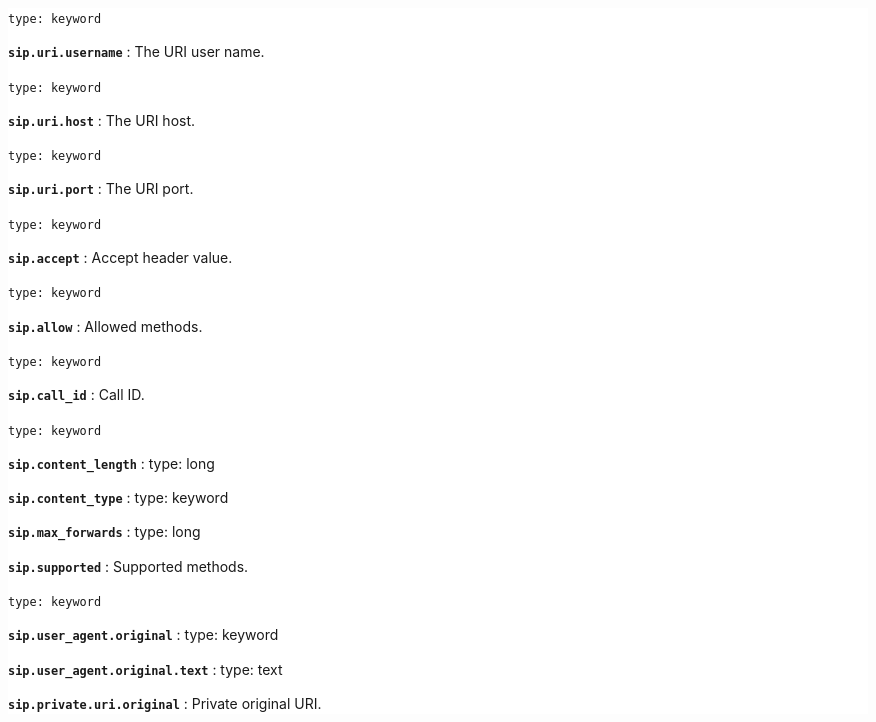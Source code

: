     type: keyword


**`sip.uri.username`**
:   The URI user name.

    type: keyword


**`sip.uri.host`**
:   The URI host.

    type: keyword


**`sip.uri.port`**
:   The URI port.

    type: keyword


**`sip.accept`**
:   Accept header value.

    type: keyword


**`sip.allow`**
:   Allowed methods.

    type: keyword


**`sip.call_id`**
:   Call ID.

    type: keyword


**`sip.content_length`**
:   type: long


**`sip.content_type`**
:   type: keyword


**`sip.max_forwards`**
:   type: long


**`sip.supported`**
:   Supported methods.

    type: keyword


**`sip.user_agent.original`**
:   type: keyword


**`sip.user_agent.original.text`**
:   type: text


**`sip.private.uri.original`**
:   Private original URI.
